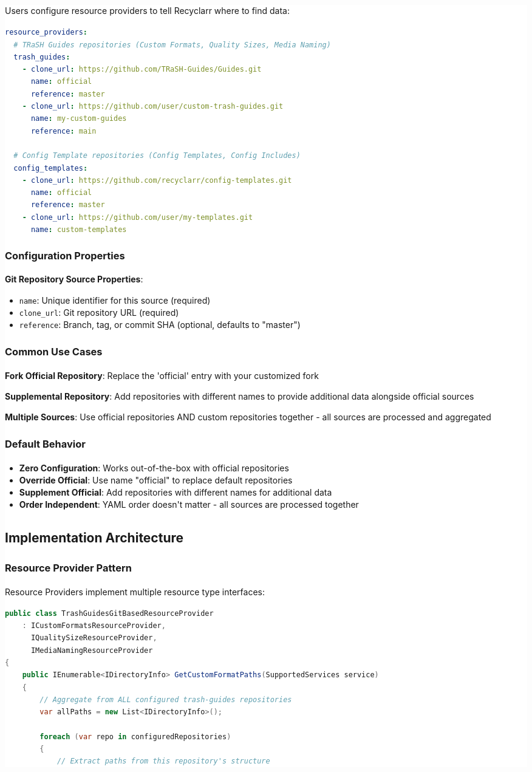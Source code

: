 Users configure resource providers to tell Recyclarr where to find data:

```yaml
resource_providers:
  # TRaSH Guides repositories (Custom Formats, Quality Sizes, Media Naming)
  trash_guides:
    - clone_url: https://github.com/TRaSH-Guides/Guides.git
      name: official
      reference: master
    - clone_url: https://github.com/user/custom-trash-guides.git
      name: my-custom-guides
      reference: main

  # Config Template repositories (Config Templates, Config Includes)
  config_templates:
    - clone_url: https://github.com/recyclarr/config-templates.git
      name: official
      reference: master
    - clone_url: https://github.com/user/my-templates.git
      name: custom-templates
```

### Configuration Properties

**Git Repository Source Properties**:

- `name`: Unique identifier for this source (required)
- `clone_url`: Git repository URL (required)
- `reference`: Branch, tag, or commit SHA (optional, defaults to "master")

### Common Use Cases

**Fork Official Repository**: Replace the 'official' entry with your customized fork

**Supplemental Repository**: Add repositories with different names to provide additional data
alongside official sources

**Multiple Sources**: Use official repositories AND custom repositories together - all sources are
processed and aggregated

### Default Behavior

- **Zero Configuration**: Works out-of-the-box with official repositories
- **Override Official**: Use name "official" to replace default repositories
- **Supplement Official**: Add repositories with different names for additional data
- **Order Independent**: YAML order doesn't matter - all sources are processed together

## Implementation Architecture

### Resource Provider Pattern

Resource Providers implement multiple resource type interfaces:

```csharp
public class TrashGuidesGitBasedResourceProvider
    : ICustomFormatsResourceProvider,
      IQualitySizeResourceProvider,
      IMediaNamingResourceProvider
{
    public IEnumerable<IDirectoryInfo> GetCustomFormatPaths(SupportedServices service)
    {
        // Aggregate from ALL configured trash-guides repositories
        var allPaths = new List<IDirectoryInfo>();

        foreach (var repo in configuredRepositories)
        {
            // Extract paths from this repository's structure
```
